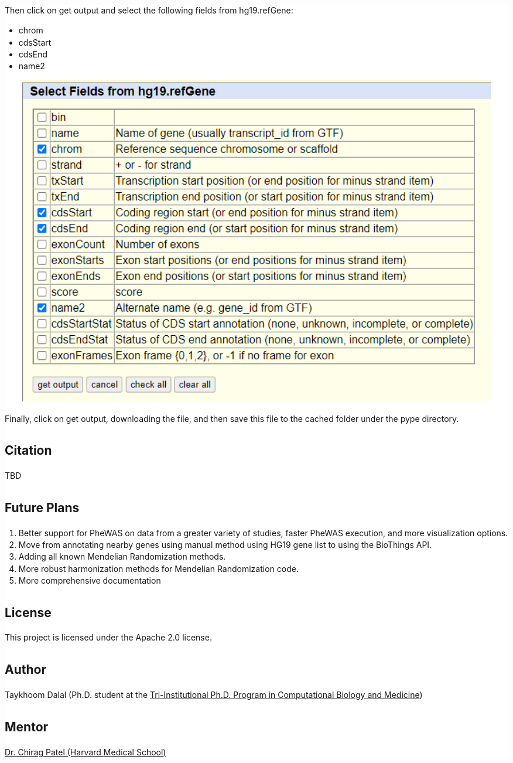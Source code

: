 Then click on get output and select the following fields from hg19.refGene:
* chrom
* cdsStart
* cdsEnd
* name2

<p align="center">
	<img src="assets/UCSC_genome_browser_img2.png" width="800" />
</p>

Finally, click on get output, downloading the file, and then save this file to the cached folder under the pype directory.

## Citation

TBD

## Future Plans

1. Better support for PheWAS on data from a greater variety of studies, faster PheWAS execution, and more visualization options.
2. Move from annotating nearby genes using manual method using HG19 gene list to using the BioThings API.
3. Adding all known Mendelian Randomization methods.
4. More robust harmonization methods for Mendelian Randomization code.
5. More comprehensive documentation

## License
This project is licensed under the Apache 2.0 license.

## Author
Taykhoom Dalal (Ph.D. student at the [Tri-Institutional Ph.D. Program in Computational Biology and Medicine](https://compbio.triiprograms.org/))

## Mentor
[Dr. Chirag Patel (Harvard Medical School)](https://dbmi.hms.harvard.edu/people/chirag-patel)
